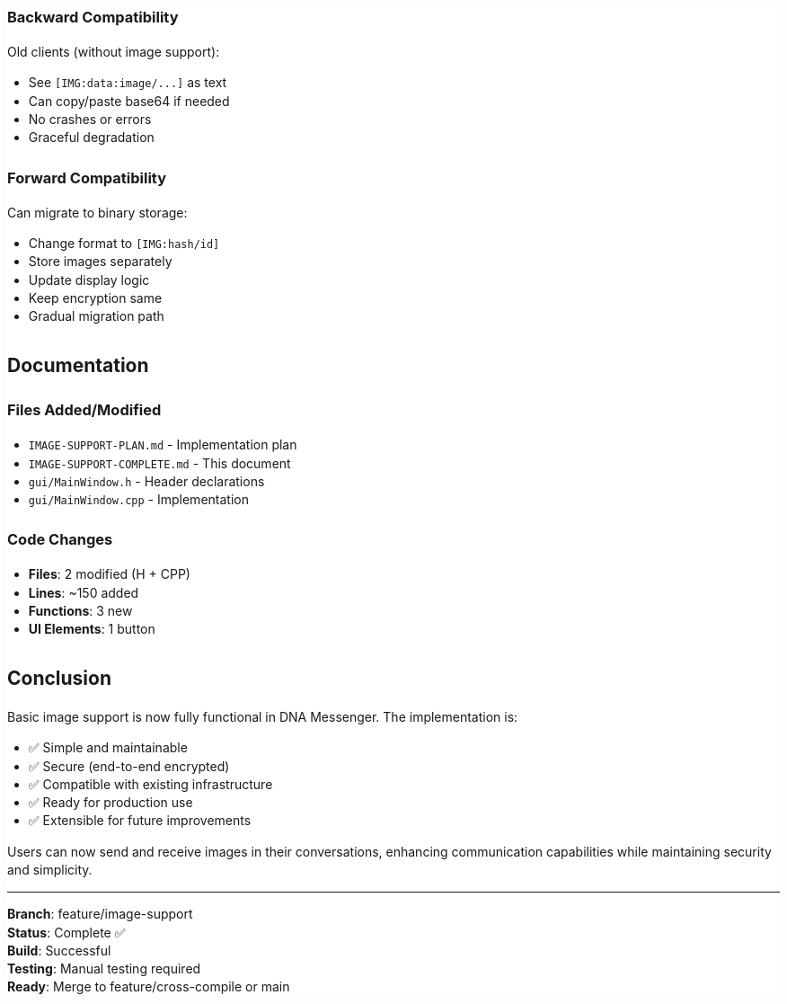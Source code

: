 ### Backward Compatibility
Old clients (without image support):
- See `[IMG:data:image/...]` as text
- Can copy/paste base64 if needed
- No crashes or errors
- Graceful degradation

### Forward Compatibility
Can migrate to binary storage:
- Change format to `[IMG:hash/id]`
- Store images separately
- Update display logic
- Keep encryption same
- Gradual migration path

## Documentation

### Files Added/Modified
- `IMAGE-SUPPORT-PLAN.md` - Implementation plan
- `IMAGE-SUPPORT-COMPLETE.md` - This document
- `gui/MainWindow.h` - Header declarations
- `gui/MainWindow.cpp` - Implementation

### Code Changes
- **Files**: 2 modified (H + CPP)
- **Lines**: ~150 added
- **Functions**: 3 new
- **UI Elements**: 1 button

## Conclusion

Basic image support is now fully functional in DNA Messenger. The implementation is:
- ✅ Simple and maintainable
- ✅ Secure (end-to-end encrypted)
- ✅ Compatible with existing infrastructure
- ✅ Ready for production use
- ✅ Extensible for future improvements

Users can now send and receive images in their conversations, enhancing communication capabilities while maintaining security and simplicity.

---

**Branch**: feature/image-support  
**Status**: Complete ✅  
**Build**: Successful  
**Testing**: Manual testing required  
**Ready**: Merge to feature/cross-compile or main
